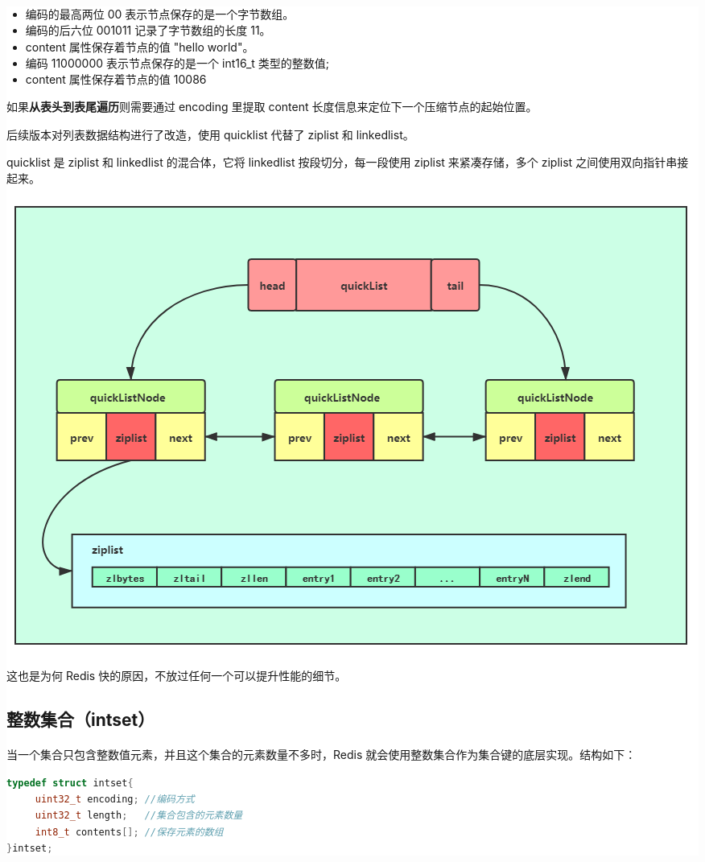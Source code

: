 -   编码的最高两位 00 表示节点保存的是一个字节数组。
-   编码的后六位 001011 记录了字节数组的长度 11。
-   content 属性保存着节点的值 "hello world"。
-   编码 11000000 表示节点保存的是一个 int16_t 类型的整数值;
-   content 属性保存着节点的值 10086

如果**从表头到表尾遍历**则需要通过 encoding 里提取 content 长度信息来定位下一个压缩节点的起始位置。



后续版本对列表数据结构进行了改造，使用 quicklist 代替了 ziplist 和 linkedlist。

quicklist 是 ziplist 和 linkedlist 的混合体，它将 linkedlist 按段切分，每一段使用 ziplist 来紧凑存储，多个 ziplist 之间使用双向指针串接起来。

 ![](redis唯快不破的秘密/image-20211009142851809.png)

这也是为何 Redis 快的原因，不放过任何一个可以提升性能的细节。



## 整数集合（intset）

当一个集合只包含整数值元素，并且这个集合的元素数量不多时，Redis 就会使用整数集合作为集合键的底层实现。结构如下：

```c
typedef struct intset{
     uint32_t encoding;	//编码方式
     uint32_t length;	//集合包含的元素数量
     int8_t contents[];	//保存元素的数组
}intset;
```

